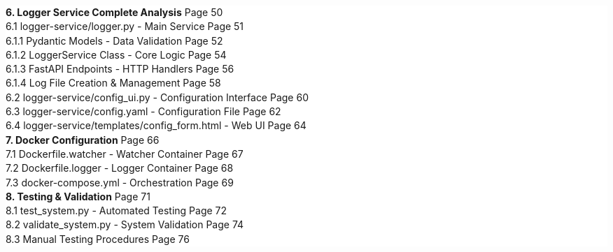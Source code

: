 <div class="toc-entry toc-level-1">
    <strong>6. Logger Service Complete Analysis</strong>
    <span class="page-number">Page 50</span>
    <div class="toc-entry toc-level-2">
        6.1 logger-service/logger.py - Main Service <span class="page-number">Page 51</span>
        <div class="toc-entry toc-level-3">
            6.1.1 Pydantic Models - Data Validation <span class="page-number">Page 52</span>
        </div>
        <div class="toc-entry toc-level-3">
            6.1.2 LoggerService Class - Core Logic <span class="page-number">Page 54</span>
        </div>
        <div class="toc-entry toc-level-3">
            6.1.3 FastAPI Endpoints - HTTP Handlers <span class="page-number">Page 56</span>
        </div>
        <div class="toc-entry toc-level-3">
            6.1.4 Log File Creation & Management <span class="page-number">Page 58</span>
        </div>
    </div>
    <div class="toc-entry toc-level-2">
        6.2 logger-service/config_ui.py - Configuration Interface <span class="page-number">Page 60</span>
    </div>
    <div class="toc-entry toc-level-2">
        6.3 logger-service/config.yaml - Configuration File <span class="page-number">Page 62</span>
    </div>
    <div class="toc-entry toc-level-2">
        6.4 logger-service/templates/config_form.html - Web UI <span class="page-number">Page 64</span>
    </div>
</div>

<div class="toc-entry toc-level-1">
    <strong>7. Docker Configuration</strong>
    <span class="page-number">Page 66</span>
    <div class="toc-entry toc-level-2">
        7.1 Dockerfile.watcher - Watcher Container <span class="page-number">Page 67</span>
    </div>
    <div class="toc-entry toc-level-2">
        7.2 Dockerfile.logger - Logger Container <span class="page-number">Page 68</span>
    </div>
    <div class="toc-entry toc-level-2">
        7.3 docker-compose.yml - Orchestration <span class="page-number">Page 69</span>
    </div>
</div>

<div class="toc-entry toc-level-1">
    <strong>8. Testing & Validation</strong>
    <span class="page-number">Page 71</span>
    <div class="toc-entry toc-level-2">
        8.1 test_system.py - Automated Testing <span class="page-number">Page 72</span>
    </div>
    <div class="toc-entry toc-level-2">
        8.2 validate_system.py - System Validation <span class="page-number">Page 74</span>
    </div>
    <div class="toc-entry toc-level-2">
        8.3 Manual Testing Procedures <span class="page-number">Page 76</span>
    </div>
</div>
